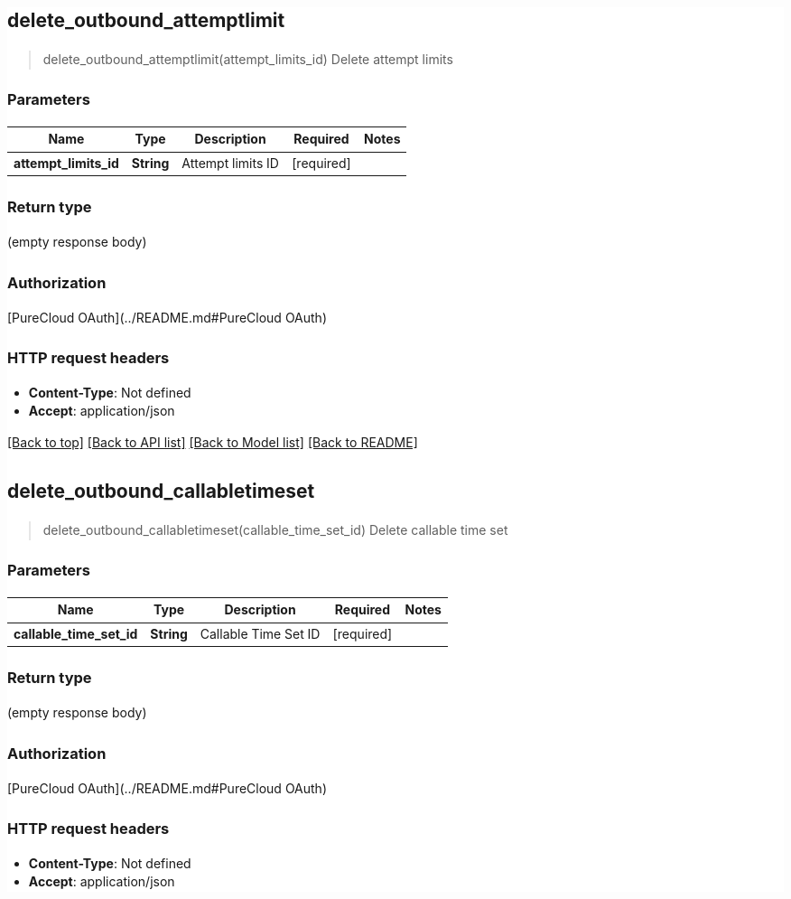 

## delete_outbound_attemptlimit

> delete_outbound_attemptlimit(attempt_limits_id)
Delete attempt limits

### Parameters


Name | Type | Description  | Required | Notes
------------- | ------------- | ------------- | ------------- | -------------
**attempt_limits_id** | **String** | Attempt limits ID | [required] |

### Return type

 (empty response body)

### Authorization

[PureCloud OAuth](../README.md#PureCloud OAuth)

### HTTP request headers

- **Content-Type**: Not defined
- **Accept**: application/json

[[Back to top]](#) [[Back to API list]](../README.md#documentation-for-api-endpoints) [[Back to Model list]](../README.md#documentation-for-models) [[Back to README]](../README.md)


## delete_outbound_callabletimeset

> delete_outbound_callabletimeset(callable_time_set_id)
Delete callable time set

### Parameters


Name | Type | Description  | Required | Notes
------------- | ------------- | ------------- | ------------- | -------------
**callable_time_set_id** | **String** | Callable Time Set ID | [required] |

### Return type

 (empty response body)

### Authorization

[PureCloud OAuth](../README.md#PureCloud OAuth)

### HTTP request headers

- **Content-Type**: Not defined
- **Accept**: application/json
